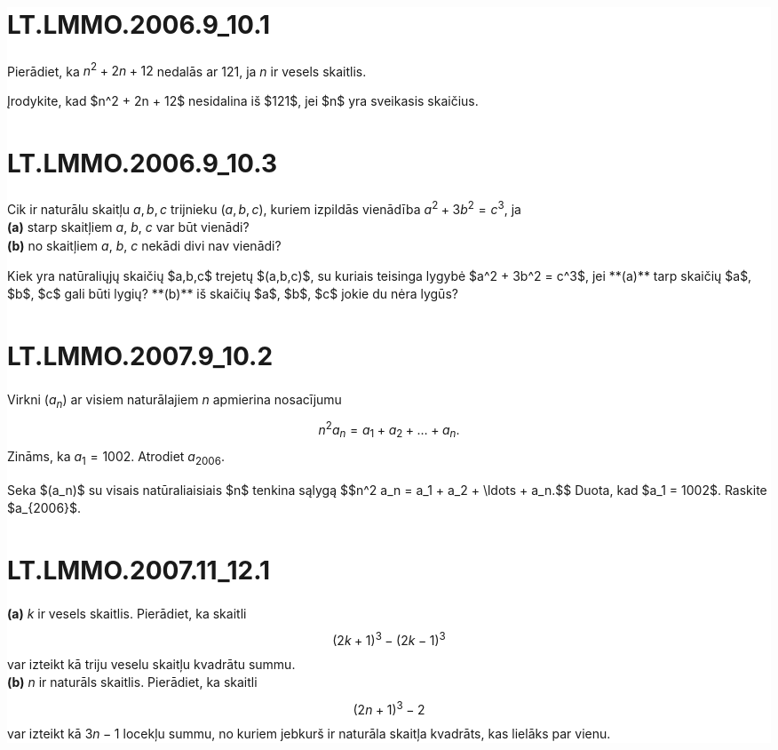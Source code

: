 

# <lo-sample/> LT.LMMO.2006.9_10.1

Pierādiet, ka $n^2 + 2n + 12$ nedalās ar $121$, ja $n$ ir vesels skaitlis.


<text lang="lt">
Įrodykite, kad $n^2 + 2n + 12$ nesidalina iš $121$, jei $n$ yra sveikasis skaičius.
</text>



# <lo-sample/> LT.LMMO.2006.9_10.3

Cik ir naturālu skaitļu $a,b,c$ trijnieku $(a,b,c)$, kuriem izpildās
vienādība $a^2 + 3b^2 = c^3$, ja  
**(a)** starp skaitļiem $a$, $b$, $c$ var būt vienādi?  
**(b)** no skaitļiem $a$, $b$, $c$ nekādi divi nav vienādi?


<text lang="lt">
Kiek yra natūraliųjų skaičių $a,b,c$ trejetų $(a,b,c)$, su kuriais teisinga
lygybė $a^2 + 3b^2 = c^3$, jei  
**(a)** tarp skaičių $a$, $b$, $c$ gali būti lygių?  
**(b)** iš skaičių $a$, $b$, $c$ jokie du nėra lygūs?
</text>



# <lo-sample/> LT.LMMO.2007.9_10.2

Virkni $(a_n)$ ar visiem naturālajiem $n$ apmierina nosacījumu
$$n^2 a_n = a_1 + a_2 + \ldots + a_n.$$
Zināms, ka $a_1 = 1002$. Atrodiet $a_{2006}$.

<text lang="lt">
Seka $(a_n)$ su visais natūraliaisiais $n$ tenkina sąlygą
$$n^2 a_n = a_1 + a_2 + \ldots + a_n.$$
Duota, kad $a_1 = 1002$. Raskite $a_{2006}$.
</text>



# <lo-sample/> LT.LMMO.2007.11_12.1

**(a)** $k$ ir vesels skaitlis. Pierādiet, ka skaitli
$$(2k + 1)^3 - (2k - 1 )^3$$
var izteikt kā triju veselu skaitļu kvadrātu summu.  
**(b)** $n$ ir naturāls skaitlis. Pierādiet, ka skaitli
$$(2n + 1)^3 - 2$$
var izteikt kā $3n-1$ locekļu summu, no kuriem jebkurš ir 
naturāla skaitļa kvadrāts, kas lielāks par vienu.

